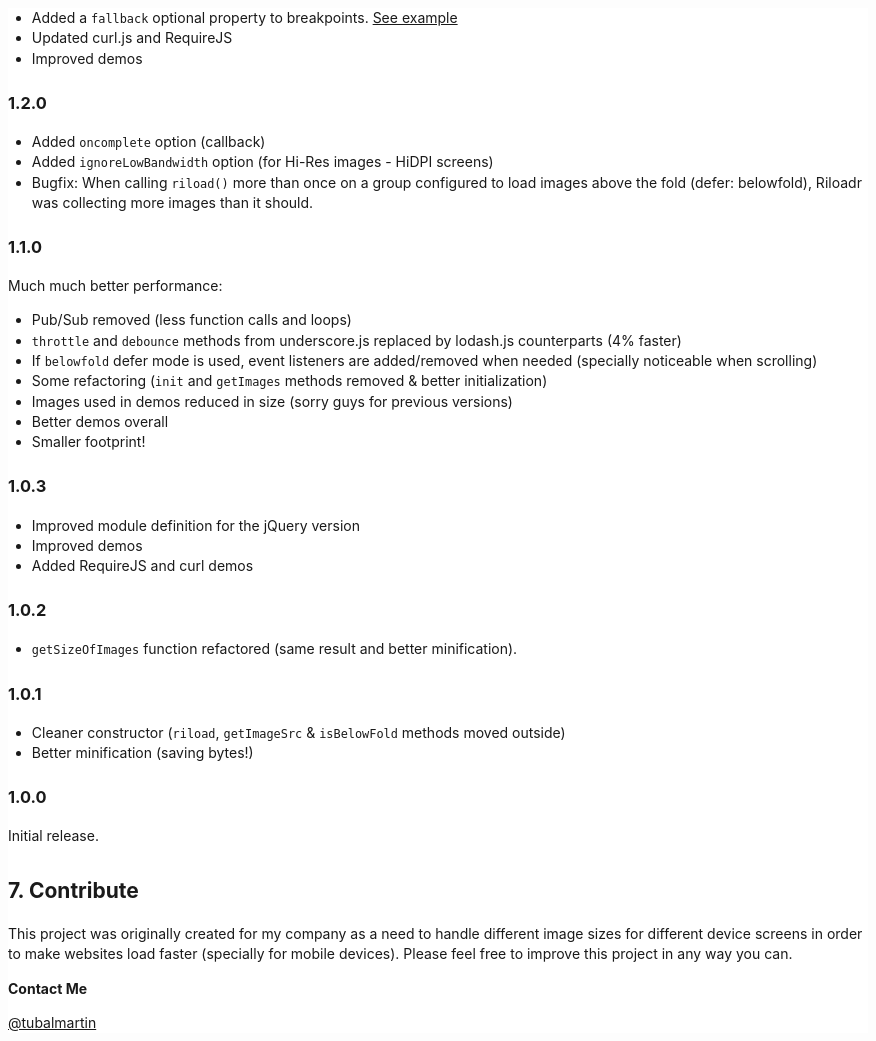 * Added a `fallback` optional property to breakpoints. [See example](#feature-fallback)
* Updated curl.js and RequireJS
* Improved demos

### 1.2.0

* Added `oncomplete` option (callback)
* Added `ignoreLowBandwidth` option (for Hi-Res images - HiDPI screens)
* Bugfix: When calling `riload()` more than once on a group configured to load images above the fold (defer: belowfold), Riloadr was collecting more images than it should.

### 1.1.0

Much much better performance:
* Pub/Sub removed (less function calls and loops)
* `throttle` and `debounce` methods from underscore.js replaced by lodash.js counterparts (4% faster)
* If `belowfold` defer mode is used, event listeners are added/removed when needed (specially noticeable when scrolling)
* Some refactoring (`init` and `getImages` methods removed & better initialization)
* Images used in demos reduced in size (sorry guys for previous versions)
* Better demos overall
* Smaller footprint!

### 1.0.3

* Improved module definition for the jQuery version
* Improved demos
* Added RequireJS and curl demos

### 1.0.2

* `getSizeOfImages` function refactored (same result and better minification).

### 1.0.1

* Cleaner constructor (`riload`, `getImageSrc` & `isBelowFold` methods moved outside)
* Better minification (saving bytes!)

### 1.0.0

Initial release.

<a name="contribute"></a>

## 7. Contribute
This project was originally created for my company as a need to handle different image sizes for different device screens in order to make websites load faster (specially for mobile devices). Please feel free to improve this project in any way you can.

**Contact Me**

[@tubalmartin](https://twitter.com/#!/tubalmartin)
